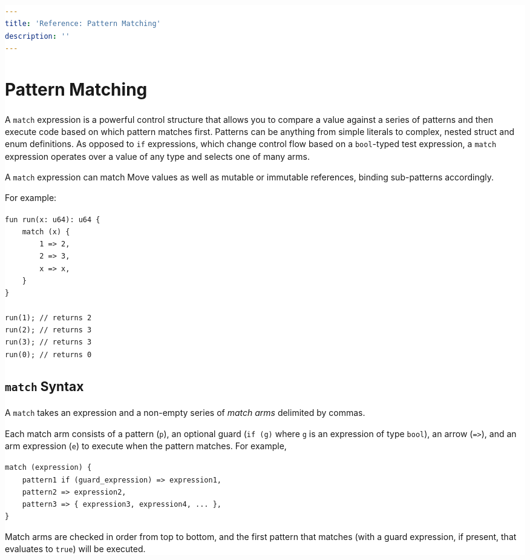 ```yaml
---
title: 'Reference: Pattern Matching'
description: ''
---
```


# Pattern Matching

A `match` expression is a powerful control structure that allows you to compare a value against a
series of patterns and then execute code based on which pattern matches first. Patterns can be
anything from simple literals to complex, nested struct and enum definitions. As opposed to `if`
expressions, which change control flow based on a `bool`-typed test expression, a `match` expression
operates over a value of any type and selects one of many arms.

A `match` expression can match Move values as well as mutable or immutable references, binding
sub-patterns accordingly.

For example:

```move
fun run(x: u64): u64 {
    match (x) {
        1 => 2,
        2 => 3,
        x => x,
    }
}

run(1); // returns 2
run(2); // returns 3
run(3); // returns 3
run(0); // returns 0
```

## `match` Syntax

A `match` takes an expression and a non-empty series of _match arms_ delimited by commas.

Each match arm consists of a pattern (`p`), an optional guard (`if (g)` where `g` is an expression
of type `bool`), an arrow (`=>`), and an arm expression (`e`) to execute when the pattern matches.
For example,

```move
match (expression) {
    pattern1 if (guard_expression) => expression1,
    pattern2 => expression2,
    pattern3 => { expression3, expression4, ... },
}
```

Match arms are checked in order from top to bottom, and the first pattern that matches (with a guard
expression, if present, that evaluates to `true`) will be executed.

